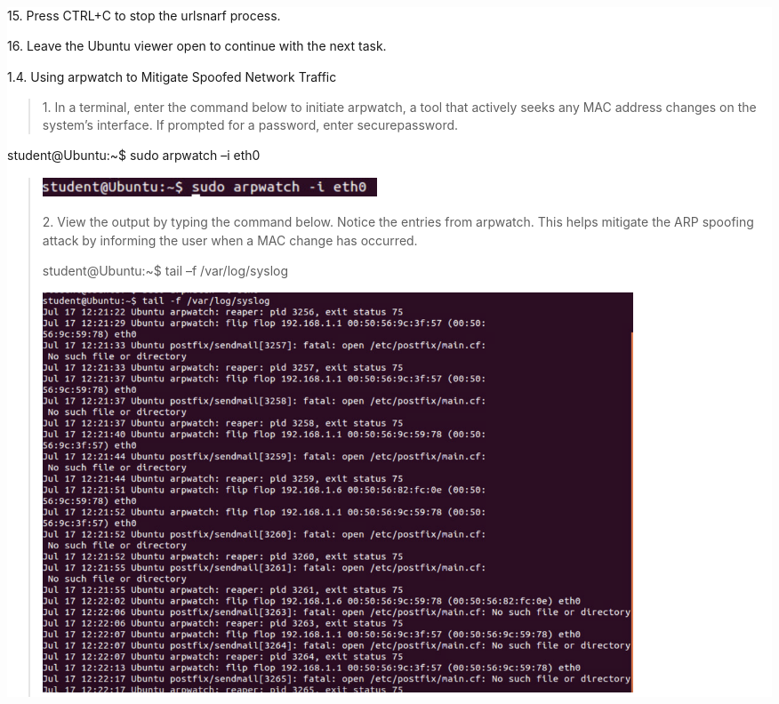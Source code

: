 15\. Press CTRL+C to stop the urlsnarf process.

16\. Leave the Ubuntu viewer open to continue with the next task.

1.4. Using arpwatch to Mitigate Spoofed Network Traffic

> 1\. In a terminal, enter the command below to initiate arpwatch, a
> tool that actively seeks any MAC address changes on the system’s
> interface. If prompted for a password, enter securepassword.

student@Ubuntu:~\$ sudo arpwatch –i eth0

> <img src="./media/image30.png"
> style="width:3.91667in;height:0.22222in" />
>
> 2\. View the output by typing the command below. Notice the entries
> from arpwatch. This helps mitigate the ARP spoofing attack by
> informing the user when a MAC change has occurred.
>
> student@Ubuntu:~\$ tail –f /var/log/syslog
>
> <img src="./media/image31.png"
> style="width:6.92079in;height:4.68171in" />
